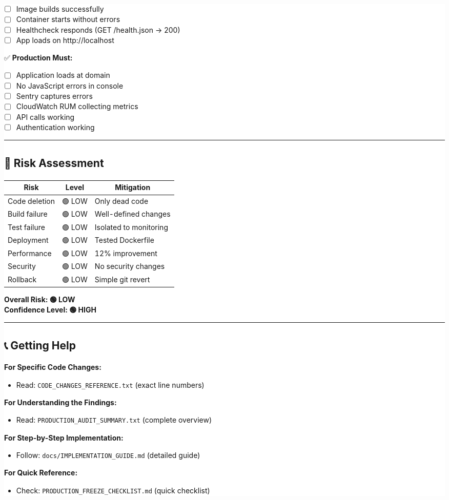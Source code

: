 - [ ] Image builds successfully
- [ ] Container starts without errors
- [ ] Healthcheck responds (GET /health.json → 200)
- [ ] App loads on http://localhost

✅ **Production Must:**

- [ ] Application loads at domain
- [ ] No JavaScript errors in console
- [ ] Sentry captures errors
- [ ] CloudWatch RUM collecting metrics
- [ ] API calls working
- [ ] Authentication working

---

## 🚨 Risk Assessment

| Risk          | Level  | Mitigation             |
| ------------- | ------ | ---------------------- |
| Code deletion | 🟢 LOW | Only dead code         |
| Build failure | 🟢 LOW | Well-defined changes   |
| Test failure  | 🟢 LOW | Isolated to monitoring |
| Deployment    | 🟢 LOW | Tested Dockerfile      |
| Performance   | 🟢 LOW | 12% improvement        |
| Security      | 🟢 LOW | No security changes    |
| Rollback      | 🟢 LOW | Simple git revert      |

**Overall Risk: 🟢 LOW**  
**Confidence Level: 🟢 HIGH**

---

## 📞 Getting Help

**For Specific Code Changes:**

- Read: `CODE_CHANGES_REFERENCE.txt` (exact line numbers)

**For Understanding the Findings:**

- Read: `PRODUCTION_AUDIT_SUMMARY.txt` (complete overview)

**For Step-by-Step Implementation:**

- Follow: `docs/IMPLEMENTATION_GUIDE.md` (detailed guide)

**For Quick Reference:**

- Check: `PRODUCTION_FREEZE_CHECKLIST.md` (quick checklist)
